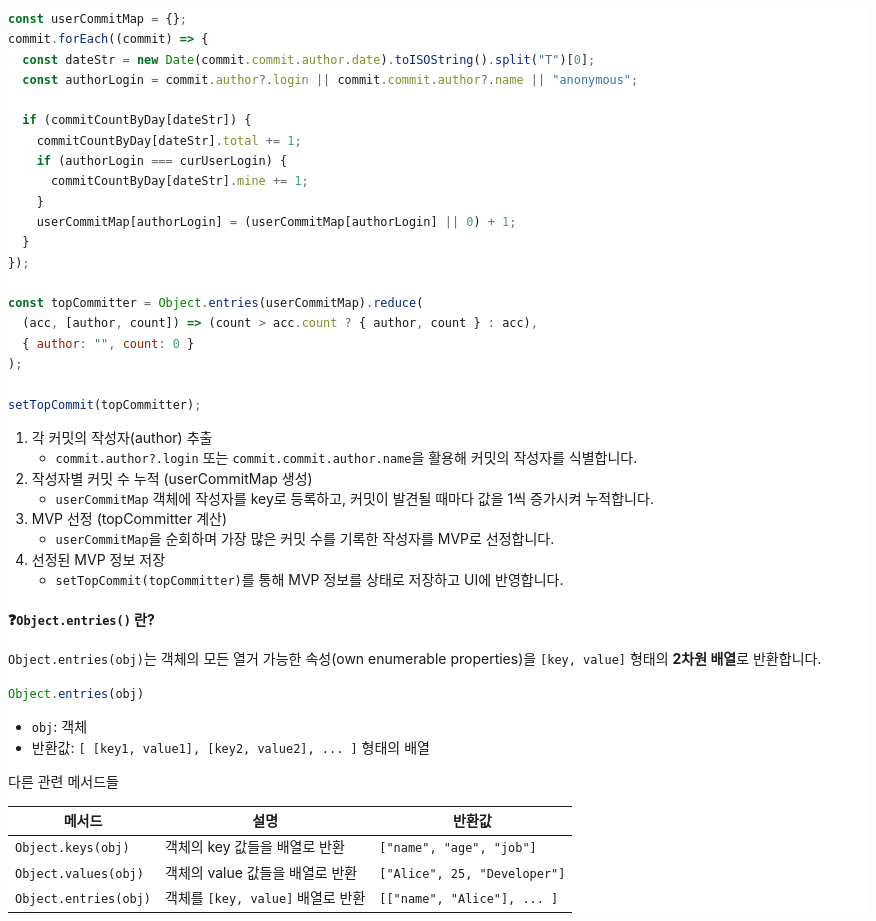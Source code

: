 ```js
const userCommitMap = {};
commit.forEach((commit) => {
  const dateStr = new Date(commit.commit.author.date).toISOString().split("T")[0];
  const authorLogin = commit.author?.login || commit.commit.author?.name || "anonymous";

  if (commitCountByDay[dateStr]) {
    commitCountByDay[dateStr].total += 1;
    if (authorLogin === curUserLogin) {
      commitCountByDay[dateStr].mine += 1;
    }
    userCommitMap[authorLogin] = (userCommitMap[authorLogin] || 0) + 1;
  }
});

const topCommitter = Object.entries(userCommitMap).reduce(
  (acc, [author, count]) => (count > acc.count ? { author, count } : acc),
  { author: "", count: 0 }
);

setTopCommit(topCommitter);
```

1. 각 커밋의 작성자(author) 추출
   * `commit.author?.login` 또는 `commit.commit.author.name`을 활용해 커밋의 작성자를 식별합니다.
2. 작성자별 커밋 수 누적 (userCommitMap 생성)
   * `userCommitMap` 객체에 작성자를 key로 등록하고, 커밋이 발견될 때마다 값을 1씩 증가시켜 누적합니다.
3. MVP 선정 (topCommitter 계산)
   * `userCommitMap`을 순회하며 가장 많은 커밋 수를 기록한 작성자를 MVP로 선정합니다.
4. 선정된 MVP 정보 저장
   * `setTopCommit(topCommitter)`를 통해 MVP 정보를 상태로 저장하고 UI에 반영합니다.


#### ❓`Object.entries()` 란?

`Object.entries(obj)`는 객체의 모든 열거 가능한 속성(own enumerable properties)을 `[key, value]` 형태의 **2차원 배열**로 반환합니다.

```js
Object.entries(obj)
```
* `obj`: 객체
* 반환값: `[ [key1, value1], [key2, value2], ... ]` 형태의 배열

다른 관련 메서드들

| 메서드                   | 설명                        | 반환값                          |
| --------------------- | ------------------------- | ---------------------------- |
| `Object.keys(obj)`    | 객체의 key 값들을 배열로 반환        | `["name", "age", "job"]`     |
| `Object.values(obj)`  | 객체의 value 값들을 배열로 반환      | `["Alice", 25, "Developer"]` |
| `Object.entries(obj)` | 객체를 `[key, value]` 배열로 반환 | `[["name", "Alice"], ... ]`  |

